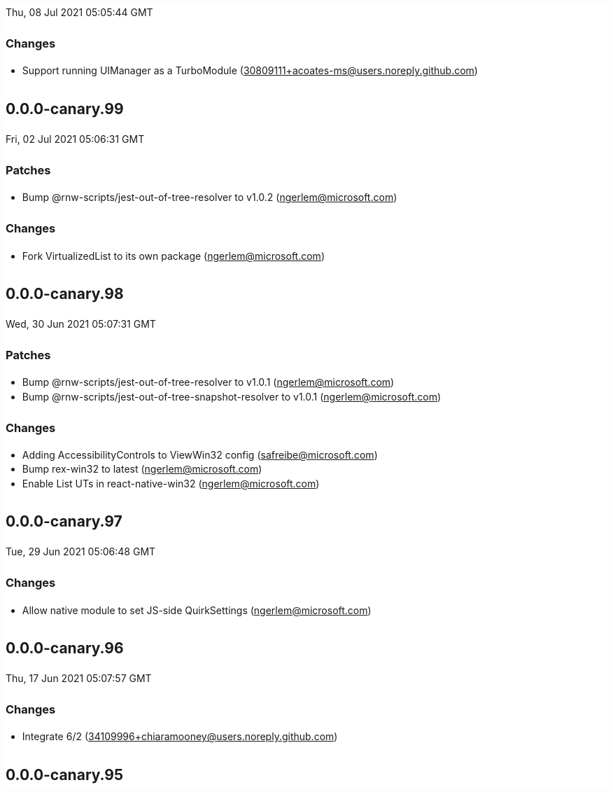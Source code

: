 Thu, 08 Jul 2021 05:05:44 GMT

### Changes

- Support running UIManager as a TurboModule (30809111+acoates-ms@users.noreply.github.com)

## 0.0.0-canary.99

Fri, 02 Jul 2021 05:06:31 GMT

### Patches

- Bump @rnw-scripts/jest-out-of-tree-resolver to v1.0.2 (ngerlem@microsoft.com)

### Changes

- Fork VirtualizedList to its own package (ngerlem@microsoft.com)

## 0.0.0-canary.98

Wed, 30 Jun 2021 05:07:31 GMT

### Patches

- Bump @rnw-scripts/jest-out-of-tree-resolver to v1.0.1 (ngerlem@microsoft.com)
- Bump @rnw-scripts/jest-out-of-tree-snapshot-resolver to v1.0.1 (ngerlem@microsoft.com)

### Changes

- Adding AccessibilityControls to ViewWin32 config (safreibe@microsoft.com)
- Bump rex-win32 to latest (ngerlem@microsoft.com)
- Enable List UTs in react-native-win32 (ngerlem@microsoft.com)

## 0.0.0-canary.97

Tue, 29 Jun 2021 05:06:48 GMT

### Changes

- Allow native module to set JS-side QuirkSettings (ngerlem@microsoft.com)

## 0.0.0-canary.96

Thu, 17 Jun 2021 05:07:57 GMT

### Changes

- Integrate 6/2 (34109996+chiaramooney@users.noreply.github.com)

## 0.0.0-canary.95

